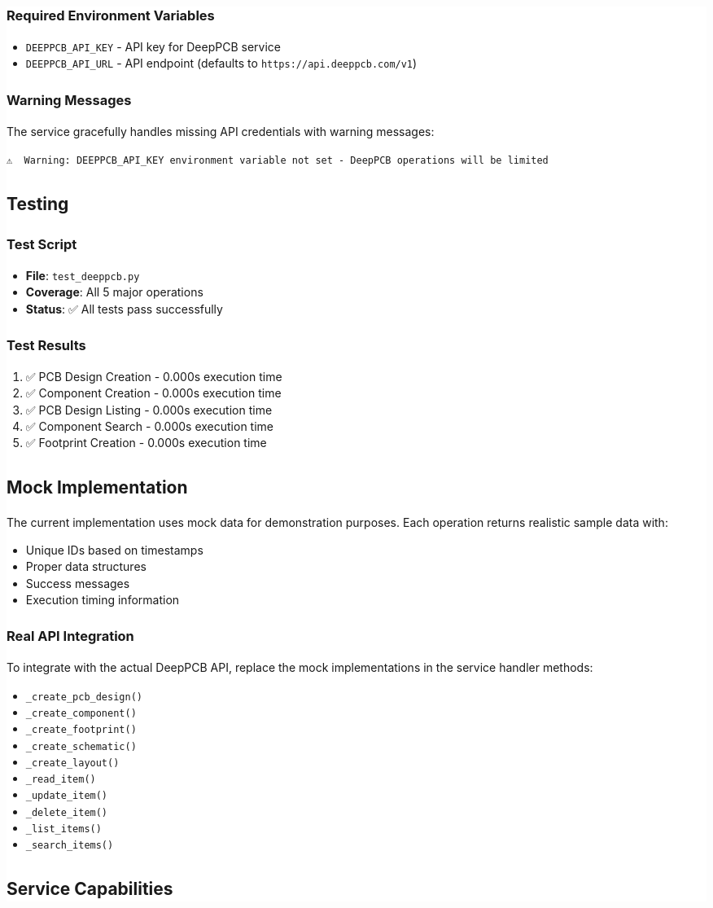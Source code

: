 ### Required Environment Variables
- `DEEPPCB_API_KEY` - API key for DeepPCB service
- `DEEPPCB_API_URL` - API endpoint (defaults to `https://api.deeppcb.com/v1`)

### Warning Messages
The service gracefully handles missing API credentials with warning messages:
```
⚠️  Warning: DEEPPCB_API_KEY environment variable not set - DeepPCB operations will be limited
```

## Testing

### Test Script
- **File**: `test_deeppcb.py`
- **Coverage**: All 5 major operations
- **Status**: ✅ All tests pass successfully

### Test Results
1. ✅ PCB Design Creation - 0.000s execution time
2. ✅ Component Creation - 0.000s execution time  
3. ✅ PCB Design Listing - 0.000s execution time
4. ✅ Component Search - 0.000s execution time
5. ✅ Footprint Creation - 0.000s execution time

## Mock Implementation

The current implementation uses mock data for demonstration purposes. Each operation returns realistic sample data with:
- Unique IDs based on timestamps
- Proper data structures
- Success messages
- Execution timing information

### Real API Integration
To integrate with the actual DeepPCB API, replace the mock implementations in the service handler methods:
- `_create_pcb_design()`
- `_create_component()`
- `_create_footprint()`
- `_create_schematic()`
- `_create_layout()`
- `_read_item()`
- `_update_item()`
- `_delete_item()`
- `_list_items()`
- `_search_items()`

## Service Capabilities
